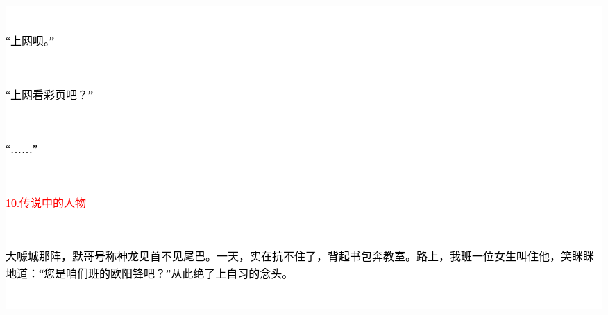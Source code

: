   <p>
    <span lang="EN-US" style="font-size:12pt;line-height:150%"><font face="Times New Roman" color="#000000"> </font></span>
  </p>
  
  <p>
    <font color="#000000"><span style="font-size:12pt;line-height:150%;font-family:宋体">“上网呗。”</span><span lang="EN-US" style="font-size:12pt;line-height:150%"></span></font>
  </p>
  
  <p>
    <span lang="EN-US" style="font-size:12pt;line-height:150%"><font face="Times New Roman" color="#000000"> </font></span>
  </p>
  
  <p>
    <font color="#000000"><span style="font-size:12pt;line-height:150%;font-family:宋体">“上网看彩页吧？”</span><span lang="EN-US" style="font-size:12pt;line-height:150%"></span></font>
  </p>
  
  <p>
    <span lang="EN-US" style="font-size:12pt;line-height:150%"><font face="Times New Roman" color="#000000"> </font></span>
  </p>
  
  <p>
    <font color="#000000"><span style="font-size:12pt;line-height:150%;font-family:宋体">“</span><span lang="EN-US" style="font-size:12pt;line-height:150%"><font face="Times New Roman">……</font></span><span style="font-size:12pt;line-height:150%;font-family:宋体">”</span><span lang="EN-US" style="font-size:12pt;line-height:150%"></span></font>
  </p>
  
  <p>
    <span lang="EN-US" style="font-size:12pt;line-height:150%"><font face="Times New Roman" color="#000000"> </font></span>
  </p>
  
  <p>
    <span lang="EN-US" style="font-size:12pt;color:red;line-height:150%"><font face="Times New Roman">10.</font></span><span style="font-size:12pt;color:red;line-height:150%;font-family:宋体">传说中的人物</span><span lang="EN-US" style="font-size:12pt;color:red;line-height:150%"></span>
  </p>
  
  <p>
    <span lang="EN-US" style="font-size:12pt;line-height:150%"><font face="Times New Roman" color="#000000"> </font></span>
  </p>
  
  <p>
    <font color="#000000"><span style="font-size:12pt;line-height:150%;font-family:宋体">大噱城那阵，默哥号称神龙见首不见尾巴。一天，实在抗不住了，背起书包奔教室。路上，我班一位女生叫住他，笑眯眯地道：“您是咱们班的欧阳锋吧？”从此绝了上自习的念头。</span><span lang="EN-US" style="font-size:12pt;line-height:150%"></span></font>
  </p>
  
  <p>
    <span lang="EN-US" style="font-size:12pt;line-height:150%"><font face="Times New Roman" color="#000000"> </font></span>
  </p>
  
